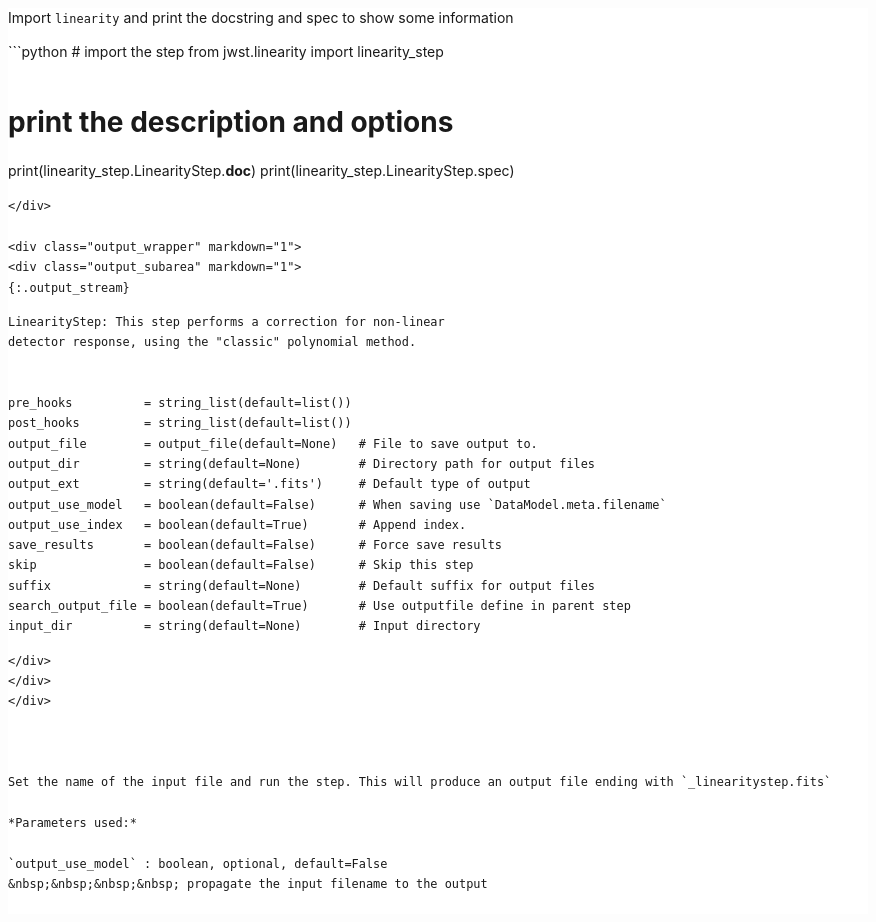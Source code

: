 </div>



Import `linearity` and print the docstring and spec to show some information



<div markdown="1" class="cell code_cell">
<div class="input_area" markdown="1">
```python
# import the step
from jwst.linearity import linearity_step

# print the description and options
print(linearity_step.LinearityStep.__doc__)
print(linearity_step.LinearityStep.spec)


```
</div>

<div class="output_wrapper" markdown="1">
<div class="output_subarea" markdown="1">
{:.output_stream}
```

    LinearityStep: This step performs a correction for non-linear
    detector response, using the "classic" polynomial method.
    

    pre_hooks          = string_list(default=list())
    post_hooks         = string_list(default=list())
    output_file        = output_file(default=None)   # File to save output to.
    output_dir         = string(default=None)        # Directory path for output files
    output_ext         = string(default='.fits')     # Default type of output
    output_use_model   = boolean(default=False)      # When saving use `DataModel.meta.filename`
    output_use_index   = boolean(default=True)       # Append index.
    save_results       = boolean(default=False)      # Force save results
    skip               = boolean(default=False)      # Skip this step
    suffix             = string(default=None)        # Default suffix for output files
    search_output_file = boolean(default=True)       # Use outputfile define in parent step
    input_dir          = string(default=None)        # Input directory
    
```
</div>
</div>
</div>



Set the name of the input file and run the step. This will produce an output file ending with `_linearitystep.fits`

*Parameters used:*

`output_use_model` : boolean, optional, default=False  
&nbsp;&nbsp;&nbsp;&nbsp; propagate the input filename to the output
    